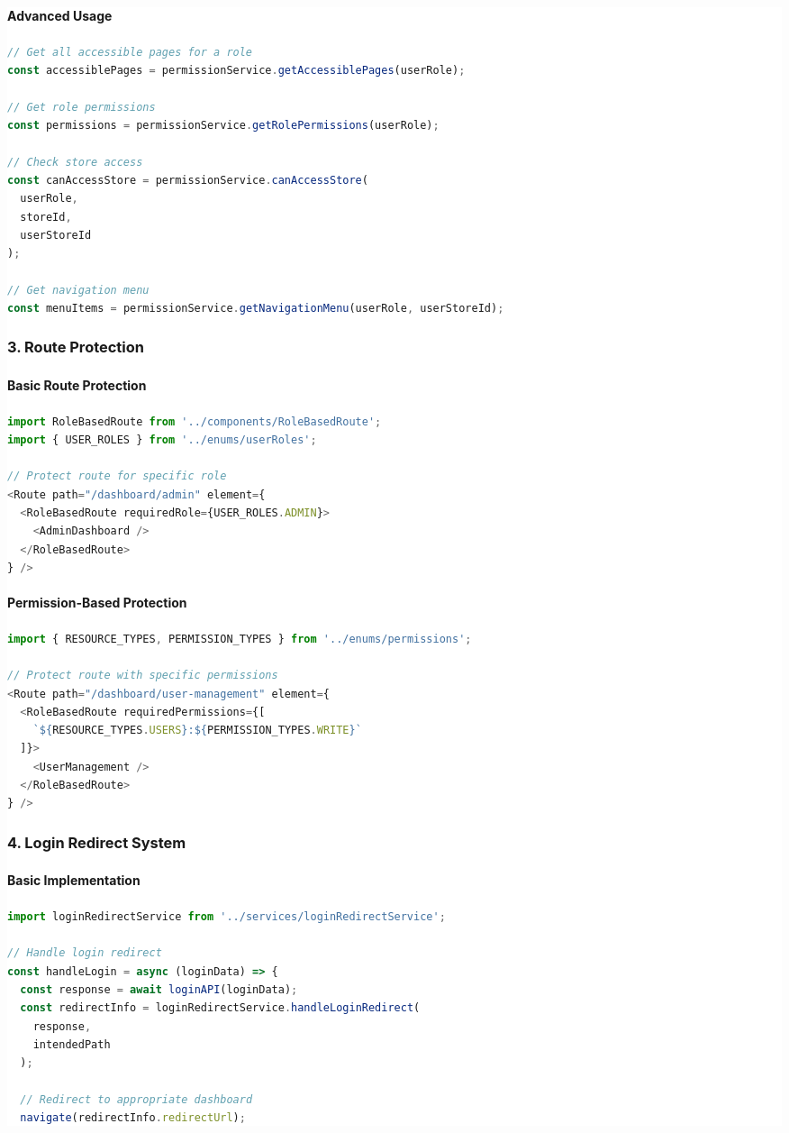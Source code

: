 #### Advanced Usage
```javascript
// Get all accessible pages for a role
const accessiblePages = permissionService.getAccessiblePages(userRole);

// Get role permissions
const permissions = permissionService.getRolePermissions(userRole);

// Check store access
const canAccessStore = permissionService.canAccessStore(
  userRole, 
  storeId, 
  userStoreId
);

// Get navigation menu
const menuItems = permissionService.getNavigationMenu(userRole, userStoreId);
```

### 3. Route Protection

#### Basic Route Protection
```javascript
import RoleBasedRoute from '../components/RoleBasedRoute';
import { USER_ROLES } from '../enums/userRoles';

// Protect route for specific role
<Route path="/dashboard/admin" element={
  <RoleBasedRoute requiredRole={USER_ROLES.ADMIN}>
    <AdminDashboard />
  </RoleBasedRoute>
} />
```

#### Permission-Based Protection
```javascript
import { RESOURCE_TYPES, PERMISSION_TYPES } from '../enums/permissions';

// Protect route with specific permissions
<Route path="/dashboard/user-management" element={
  <RoleBasedRoute requiredPermissions={[
    `${RESOURCE_TYPES.USERS}:${PERMISSION_TYPES.WRITE}`
  ]}>
    <UserManagement />
  </RoleBasedRoute>
} />
```

### 4. Login Redirect System

#### Basic Implementation
```javascript
import loginRedirectService from '../services/loginRedirectService';

// Handle login redirect
const handleLogin = async (loginData) => {
  const response = await loginAPI(loginData);
  const redirectInfo = loginRedirectService.handleLoginRedirect(
    response, 
    intendedPath
  );
  
  // Redirect to appropriate dashboard
  navigate(redirectInfo.redirectUrl);
```